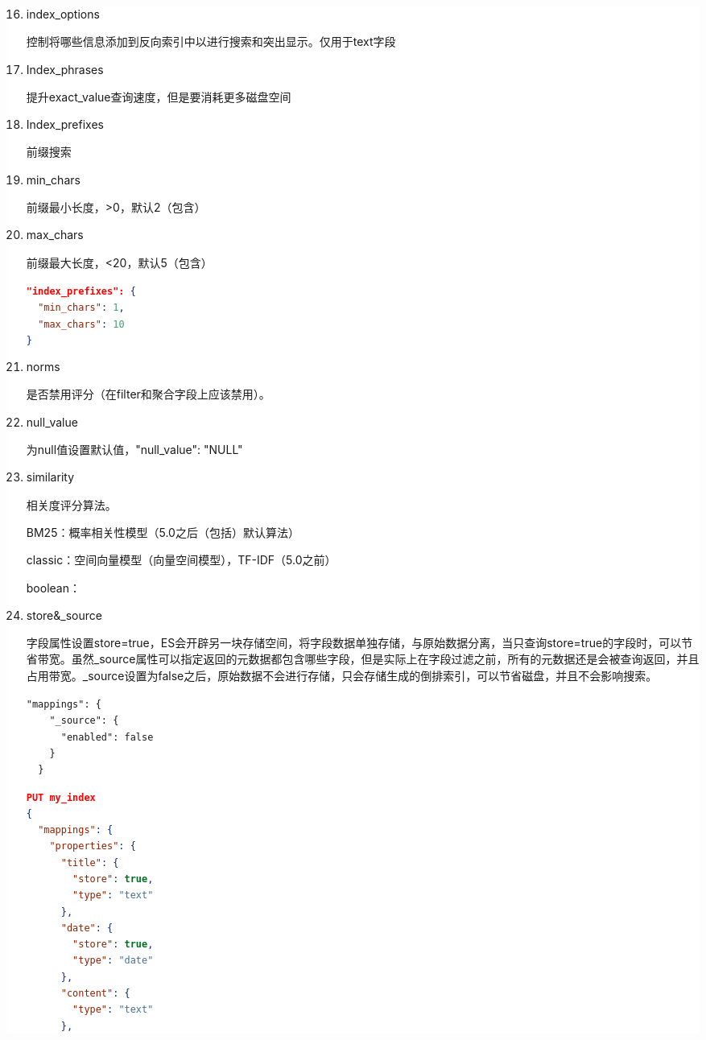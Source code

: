   16. index_options

      控制将哪些信息添加到反向索引中以进行搜索和突出显示。仅用于text字段

  17. Index_phrases

      提升exact_value查询速度，但是要消耗更多磁盘空间

  18. Index_prefixes

      前缀搜索

  19. min_chars

      前缀最小长度，>0，默认2（包含）

  20. max_chars

      前缀最大长度，<20，默认5（包含）

      ```json
      "index_prefixes": {
      	"min_chars": 1,
      	"max_chars": 10
      }
      ```

  21. norms

      是否禁用评分（在filter和聚合字段上应该禁用）。

  22. null_value

      为null值设置默认值，"null_value": "NULL"

  23. similarity

      相关度评分算法。

      BM25：概率相关性模型（5.0之后（包括）默认算法）

      classic：空间向量模型（向量空间模型），TF-IDF（5.0之前）

      boolean：

  24. store&_source

      字段属性设置store=true，ES会开辟另一块存储空间，将字段数据单独存储，与原始数据分离，当只查询store=true的字段时，可以节省带宽。虽然_source属性可以指定返回的元数据都包含哪些字段，但是实际上在字段过滤之前，所有的元数据还是会被查询返回，并且占用带宽。_source设置为false之后，原始数据不会进行存储，只会存储生成的倒排索引，可以节省磁盘，并且不会影响搜索。

      ```
      "mappings": {
          "_source": {
            "enabled": false
          }
        }
      ```

      ```json
      PUT my_index
      {
        "mappings": {
          "properties": {
            "title": {
              "store": true,
              "type": "text"
            },
            "date": {
              "store": true,
              "type": "date"
            },
            "content": {
              "type": "text"
            },